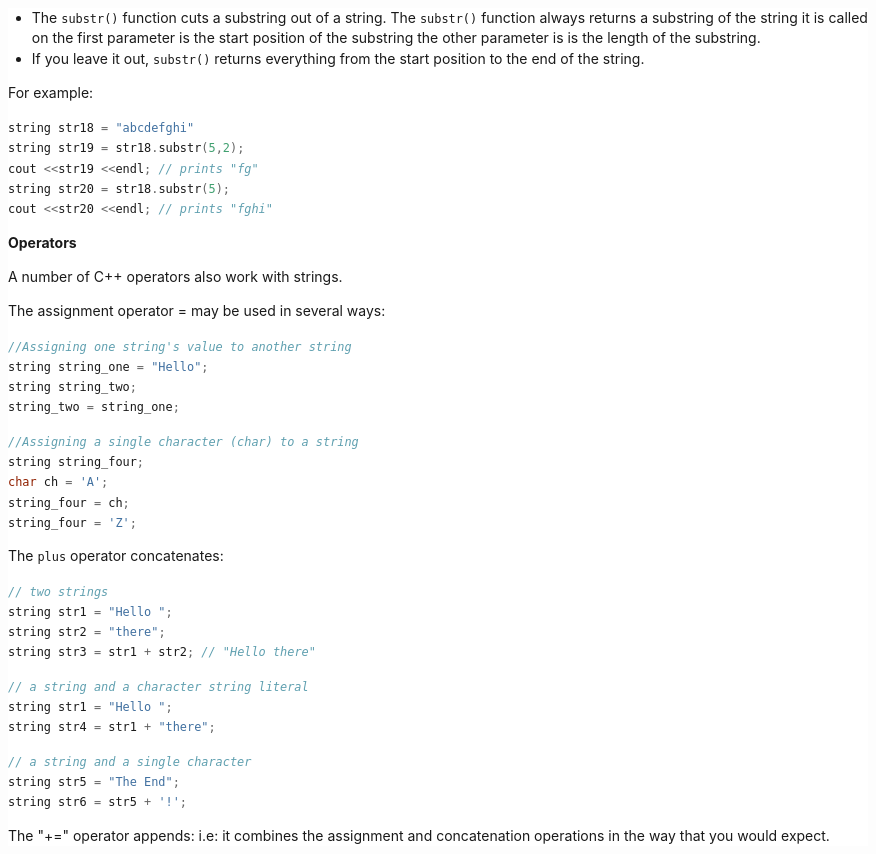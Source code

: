 - The `substr()` function cuts a substring out of a string. The `substr()` function always returns a substring of the string it is called on the first parameter is the start position of the substring the other parameter is is the length of the substring.
- If you leave it out, `substr()` returns everything from the start position to the end of the string.

For example:

```cpp
string str18 = "abcdefghi"
string str19 = str18.substr(5,2);
cout <<str19 <<endl; // prints "fg"
string str20 = str18.substr(5);
cout <<str20 <<endl; // prints "fghi"
```

**Operators**

A number of C++ operators also work with strings.

The assignment operator = may be used in several ways:

```cpp
//Assigning one string's value to another string
string string_one = "Hello";
string string_two;
string_two = string_one;
```
```cpp
//Assigning a single character (char) to a string
string string_four;
char ch = 'A';
string_four = ch;
string_four = 'Z';
```

The `plus` operator concatenates:

```cpp
// two strings
string str1 = "Hello ";
string str2 = "there";
string str3 = str1 + str2; // "Hello there"
```

```cpp
// a string and a character string literal
string str1 = "Hello ";
string str4 = str1 + "there";
```

```cpp
// a string and a single character
string str5 = "The End";
string str6 = str5 + '!';
```

The "+=" operator appends:
i.e: it combines the assignment and concatenation operations in the way
that you would expect.
